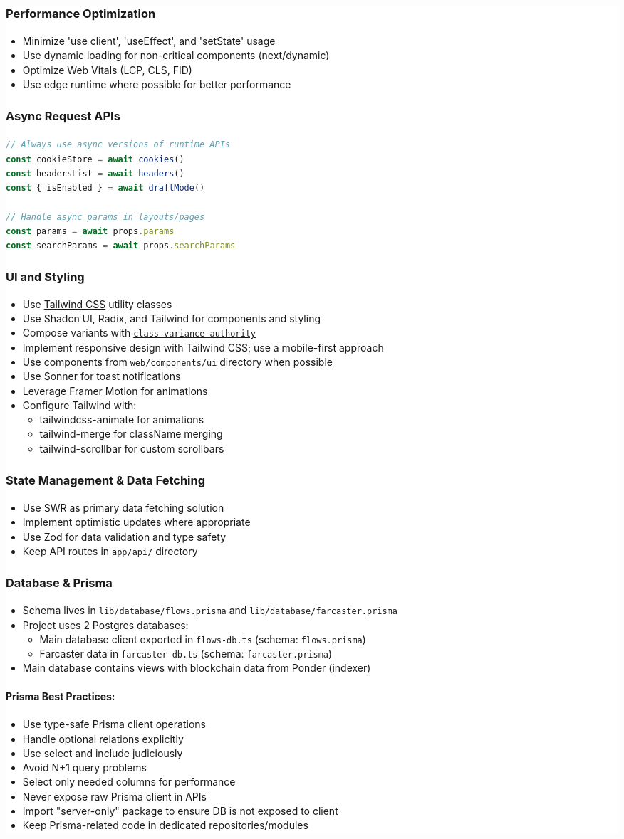 ### Performance Optimization

- Minimize 'use client', 'useEffect', and 'setState' usage
- Use dynamic loading for non-critical components (next/dynamic)
- Optimize Web Vitals (LCP, CLS, FID)
- Use edge runtime where possible for better performance

### Async Request APIs

```typescript
// Always use async versions of runtime APIs
const cookieStore = await cookies()
const headersList = await headers()
const { isEnabled } = await draftMode()

// Handle async params in layouts/pages
const params = await props.params
const searchParams = await props.searchParams
```

### UI and Styling

- Use [Tailwind CSS](https://tailwindcss.com/) utility classes
- Use Shadcn UI, Radix, and Tailwind for components and styling
- Compose variants with [`class-variance-authority`](https://cva.style/)
- Implement responsive design with Tailwind CSS; use a mobile-first approach
- Use components from `web/components/ui` directory when possible
- Use Sonner for toast notifications
- Leverage Framer Motion for animations
- Configure Tailwind with:
  - tailwindcss-animate for animations
  - tailwind-merge for className merging
  - tailwind-scrollbar for custom scrollbars

### State Management & Data Fetching

- Use SWR as primary data fetching solution
- Implement optimistic updates where appropriate
- Use Zod for data validation and type safety
- Keep API routes in `app/api/` directory

### Database & Prisma

- Schema lives in `lib/database/flows.prisma` and `lib/database/farcaster.prisma`
- Project uses 2 Postgres databases:
  - Main database client exported in `flows-db.ts` (schema: `flows.prisma`)
  - Farcaster data in `farcaster-db.ts` (schema: `farcaster.prisma`)
- Main database contains views with blockchain data from Ponder (indexer)

#### Prisma Best Practices:

- Use type-safe Prisma client operations
- Handle optional relations explicitly
- Use select and include judiciously
- Avoid N+1 query problems
- Select only needed columns for performance
- Never expose raw Prisma client in APIs
- Import "server-only" package to ensure DB is not exposed to client
- Keep Prisma-related code in dedicated repositories/modules
